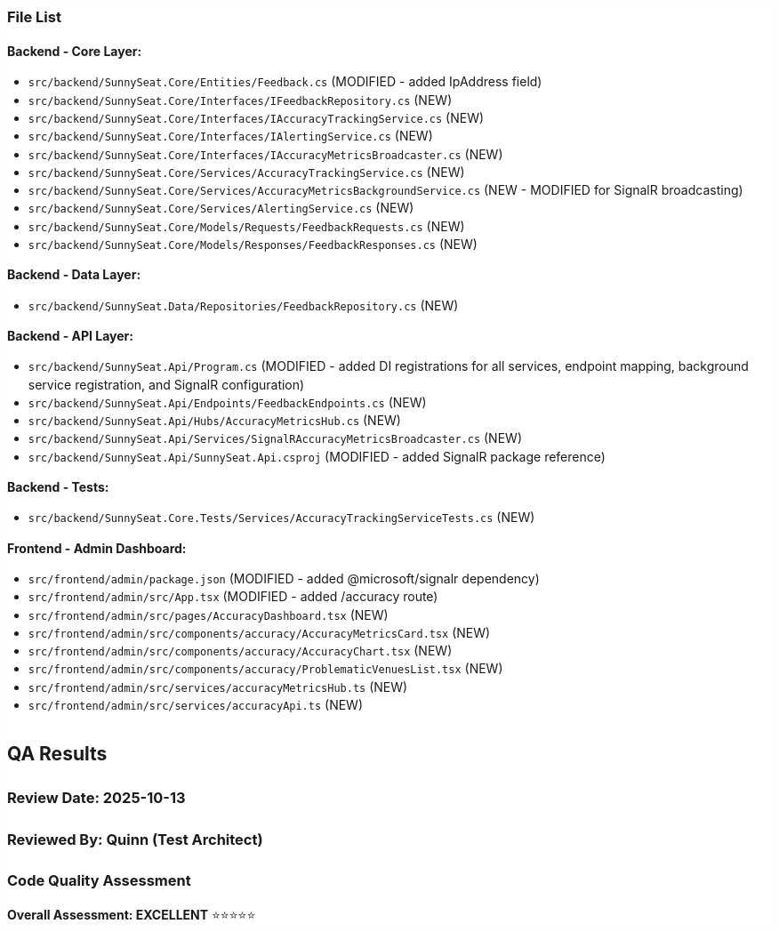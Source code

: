 ### File List

**Backend - Core Layer:**

- `src/backend/SunnySeat.Core/Entities/Feedback.cs` (MODIFIED - added IpAddress field)
- `src/backend/SunnySeat.Core/Interfaces/IFeedbackRepository.cs` (NEW)
- `src/backend/SunnySeat.Core/Interfaces/IAccuracyTrackingService.cs` (NEW)
- `src/backend/SunnySeat.Core/Interfaces/IAlertingService.cs` (NEW)
- `src/backend/SunnySeat.Core/Interfaces/IAccuracyMetricsBroadcaster.cs` (NEW)
- `src/backend/SunnySeat.Core/Services/AccuracyTrackingService.cs` (NEW)
- `src/backend/SunnySeat.Core/Services/AccuracyMetricsBackgroundService.cs` (NEW - MODIFIED for SignalR broadcasting)
- `src/backend/SunnySeat.Core/Services/AlertingService.cs` (NEW)
- `src/backend/SunnySeat.Core/Models/Requests/FeedbackRequests.cs` (NEW)
- `src/backend/SunnySeat.Core/Models/Responses/FeedbackResponses.cs` (NEW)

**Backend - Data Layer:**

- `src/backend/SunnySeat.Data/Repositories/FeedbackRepository.cs` (NEW)

**Backend - API Layer:**

- `src/backend/SunnySeat.Api/Program.cs` (MODIFIED - added DI registrations for all services, endpoint mapping, background service registration, and SignalR configuration)
- `src/backend/SunnySeat.Api/Endpoints/FeedbackEndpoints.cs` (NEW)
- `src/backend/SunnySeat.Api/Hubs/AccuracyMetricsHub.cs` (NEW)
- `src/backend/SunnySeat.Api/Services/SignalRAccuracyMetricsBroadcaster.cs` (NEW)
- `src/backend/SunnySeat.Api/SunnySeat.Api.csproj` (MODIFIED - added SignalR package reference)

**Backend - Tests:**

- `src/backend/SunnySeat.Core.Tests/Services/AccuracyTrackingServiceTests.cs` (NEW)

**Frontend - Admin Dashboard:**

- `src/frontend/admin/package.json` (MODIFIED - added @microsoft/signalr dependency)
- `src/frontend/admin/src/App.tsx` (MODIFIED - added /accuracy route)
- `src/frontend/admin/src/pages/AccuracyDashboard.tsx` (NEW)
- `src/frontend/admin/src/components/accuracy/AccuracyMetricsCard.tsx` (NEW)
- `src/frontend/admin/src/components/accuracy/AccuracyChart.tsx` (NEW)
- `src/frontend/admin/src/components/accuracy/ProblematicVenuesList.tsx` (NEW)
- `src/frontend/admin/src/services/accuracyMetricsHub.ts` (NEW)
- `src/frontend/admin/src/services/accuracyApi.ts` (NEW)

## QA Results

### Review Date: 2025-10-13

### Reviewed By: Quinn (Test Architect)

### Code Quality Assessment

**Overall Assessment: EXCELLENT** ⭐⭐⭐⭐⭐
